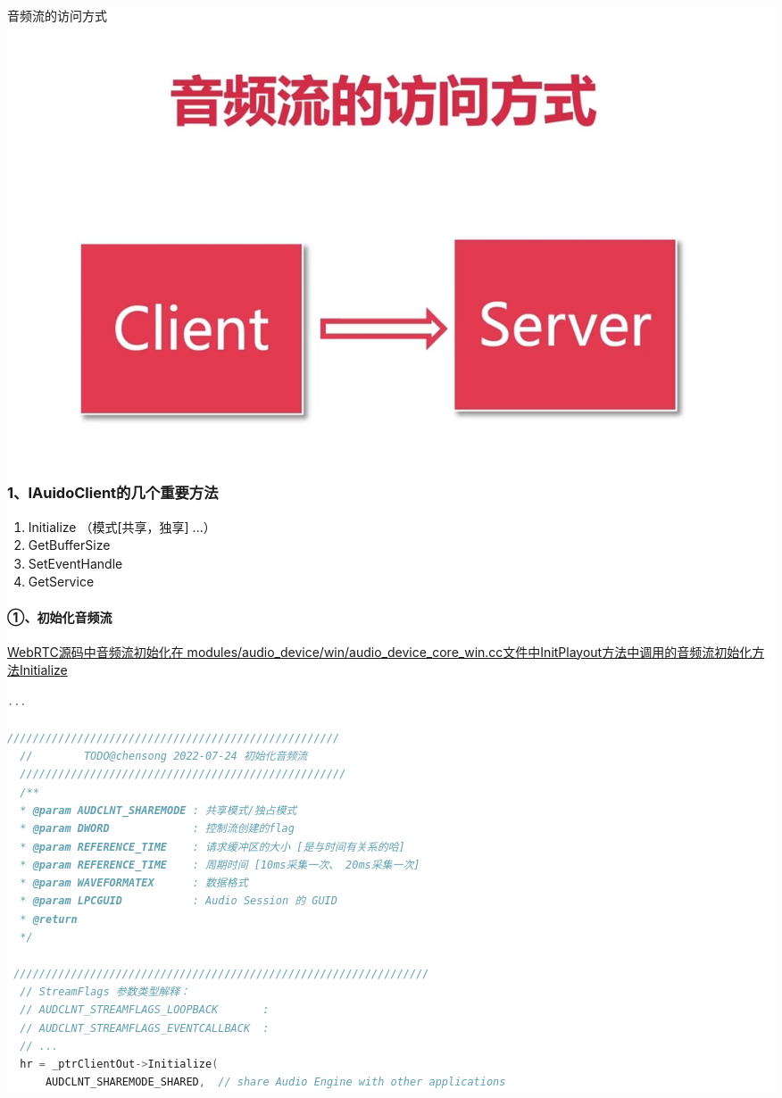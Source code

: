 
音频流的访问方式

![](https://github.com/chensongpoixs/chensongpoixs.github.io/blob/master/img/2022-08-14/audio_client_connect_server.jpg?raw=true)

### 1、IAuidoClient的几个重要方法

1. Initialize   （模式[共享，独享] ...）
2. GetBufferSize
3. SetEventHandle
4. GetService


#### ①、初始化音频流


[WebRTC源码中音频流初始化在 modules/audio_device/win/audio_device_core_win.cc文件中InitPlayout方法中调用的音频流初始化方法Initialize](https://github.com/chensongpoixs/cwebrtc/blob/chensong/modules/audio_device/win/audio_device_core_win.cc)

```cpp
...

////////////////////////////////////////////////////
  //        TODO@chensong 2022-07-24 初始化音频流
  ///////////////////////////////////////////////////
  /**
  * @param AUDCLNT_SHAREMODE : 共享模式/独占模式
  * @param DWORD             : 控制流创建的flag
  * @param REFERENCE_TIME    : 请求缓冲区的大小 [是与时间有关系的哈]
  * @param REFERENCE_TIME    : 周期时间 [10ms采集一次、 20ms采集一次]
  * @param WAVEFORMATEX      : 数据格式
  * @param LPCGUID           : Audio Session 的 GUID       
  * @return
  */

 /////////////////////////////////////////////////////////////////
  // StreamFlags 参数类型解释：
  // AUDCLNT_STREAMFLAGS_LOOPBACK		: 
  // AUDCLNT_STREAMFLAGS_EVENTCALLBACK	:
  // ...
  hr = _ptrClientOut->Initialize(
      AUDCLNT_SHAREMODE_SHARED,  // share Audio Engine with other applications
```